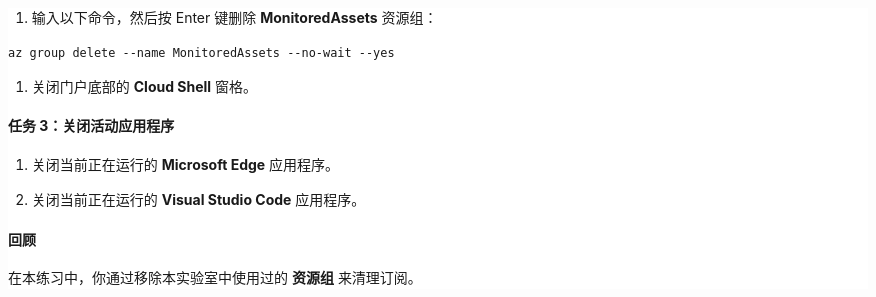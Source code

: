 1.  输入以下命令，然后按 Enter 键删除 **MonitoredAssets** 资源组：


```
az group delete --name MonitoredAssets --no-wait --yes
```
    
1.  关闭门户底部的 **Cloud Shell** 窗格。

#### 任务 3：关闭活动应用程序

1.  关闭当前正在运行的 **Microsoft Edge** 应用程序。

1.  关闭当前正在运行的 **Visual Studio Code** 应用程序。

#### 回顾

在本练习中，你通过移除本实验室中使用过的 **资源组** 来清理订阅。
